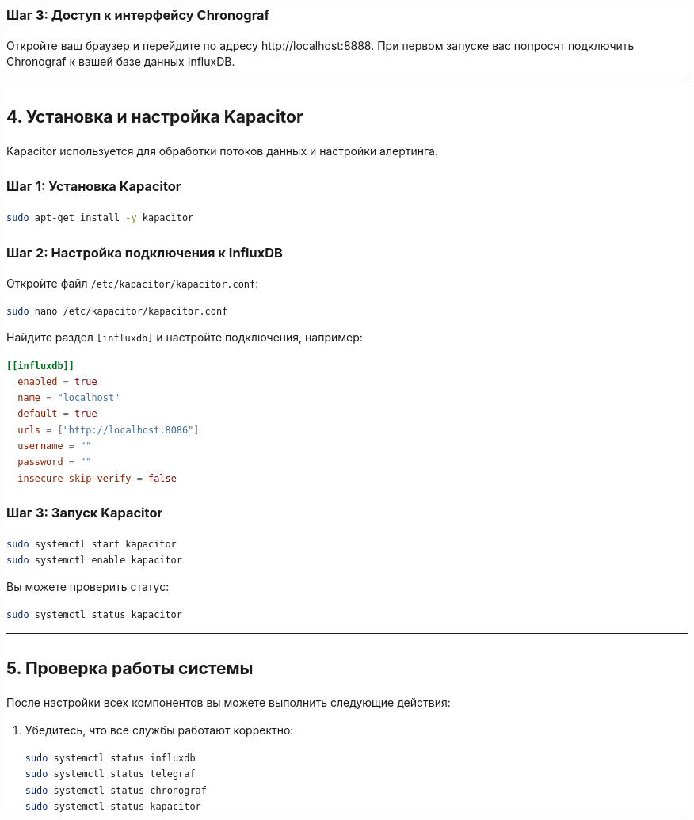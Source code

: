 ### Шаг 3: Доступ к интерфейсу Chronograf
Откройте ваш браузер и перейдите по адресу [http://localhost:8888](http://localhost:8888). При первом запуске вас попросят подключить Chronograf к вашей базе данных InfluxDB.

---

## **4. Установка и настройка Kapacitor**

Kapacitor используется для обработки потоков данных и настройки алертинга.

### Шаг 1: Установка Kapacitor
```bash
sudo apt-get install -y kapacitor
```

### Шаг 2: Настройка подключения к InfluxDB
Откройте файл `/etc/kapacitor/kapacitor.conf`:
```bash
sudo nano /etc/kapacitor/kapacitor.conf
```

Найдите раздел `[influxdb]` и настройте подключения, например:
```toml
[[influxdb]]
  enabled = true
  name = "localhost"
  default = true
  urls = ["http://localhost:8086"]
  username = ""
  password = ""
  insecure-skip-verify = false
```

### Шаг 3: Запуск Kapacitor
```bash
sudo systemctl start kapacitor
sudo systemctl enable kapacitor
```

Вы можете проверить статус:
```bash
sudo systemctl status kapacitor
```

---

## **5. Проверка работы системы**

После настройки всех компонентов вы можете выполнить следующие действия:

1. Убедитесь, что все службы работают корректно:
   ```bash
   sudo systemctl status influxdb
   sudo systemctl status telegraf
   sudo systemctl status chronograf
   sudo systemctl status kapacitor
   ```
